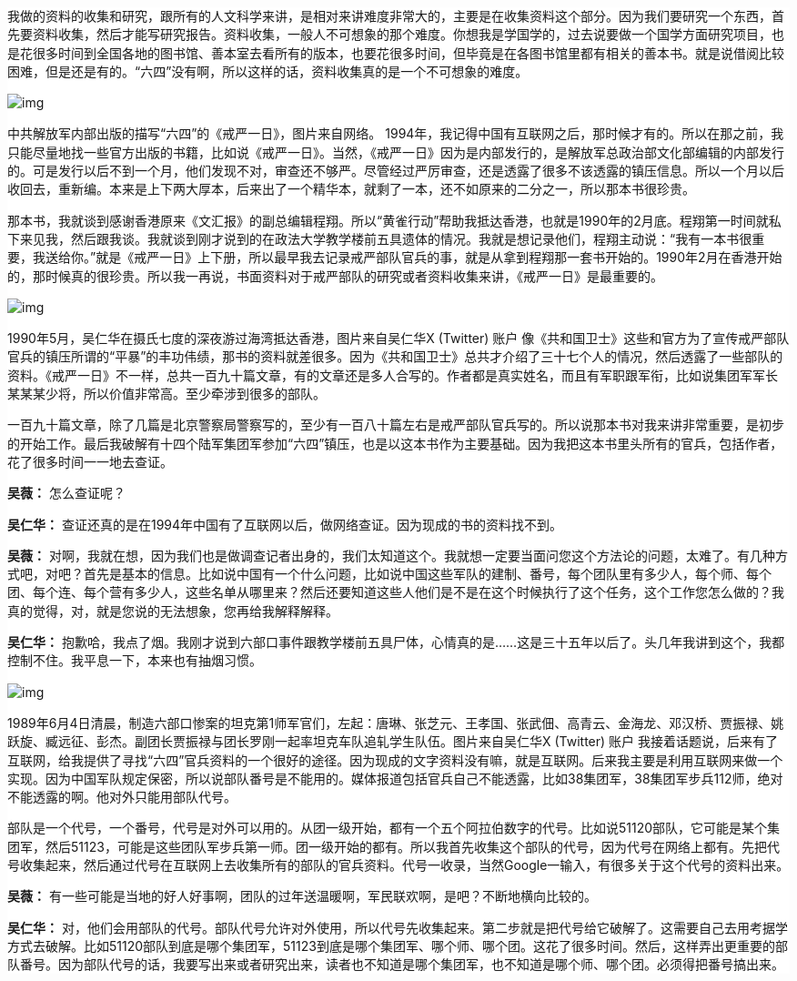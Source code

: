 我做的资料的收集和研究，跟所有的人文科学来讲，是相对来讲难度非常大的，主要是在收集资料这个部分。因为我们要研究一个东西，首先要资料收集，然后才能写研究报告。资料收集，一般人不可想象的那个难度。你想我是学国学的，过去说要做一个国学方面研究项目，也是花很多时间到全国各地的图书馆、善本室去看所有的版本，也要花很多时间，但毕竟是在各图书馆里都有相关的善本书。就是说借阅比较困难，但是还是有的。“六四”没有啊，所以这样的话，资料收集真的是一个不可想象的难度。


![img](https://chinadigitaltimes.net/chinese/files/2024/06/post-708549-665f21c7675ee.)


中共解放军内部出版的描写“六四”的《戒严一日》，图片来自网络。
1994年，我记得中国有互联网之后，那时候才有的。所以在那之前，我只能尽量地找一些官方出版的书籍，比如说《戒严一日》。当然，《戒严一日》因为是内部发行的，是解放军总政治部文化部编辑的内部发行的。可是发行以后不到一个月，他们发现不对，审查还不够严。尽管经过严厉审查，还是透露了很多不该透露的镇压信息。所以一个月以后收回去，重新编。本来是上下两大厚本，后来出了一个精华本，就剩了一本，还不如原来的二分之一，所以那本书很珍贵。


那本书，我就谈到感谢香港原来《文汇报》的副总编辑程翔。所以“黄雀行动”帮助我抵达香港，也就是1990年的2月底。程翔第一时间就私下来见我，然后跟我谈。我就谈到刚才说到的在政法大学教学楼前五具遗体的情况。我就是想记录他们，程翔主动说：“我有一本书很重要，我送给你。”就是《戒严一日》上下册，所以最早我去记录戒严部队官兵的事，就是从拿到程翔那一套书开始的。1990年2月在香港开始的，那时候真的很珍贵。所以我一再说，书面资料对于戒严部队的研究或者资料收集来讲，《戒严一日》是最重要的。


![img](https://chinadigitaltimes.net/chinese/files/2024/06/这是我1990年5月在香港的留影，那时刚刚抵达香港不久。就是靠这付身板，没有救生器材，在摄氏七度的深夜游过海湾。.jpeg)


1990年5月，吴仁华在摄氏七度的深夜游过海湾抵达香港，图片来自吴仁华X (Twitter) 账户
像《共和国卫士》这些和官方为了宣传戒严部队官兵的镇压所谓的“平暴”的丰功伟绩，那书的资料就差很多。因为《共和国卫士》总共才介绍了三十七个人的情况，然后透露了一些部队的资料。《戒严一日》不一样，总共一百九十篇文章，有的文章还是多人合写的。作者都是真实姓名，而且有军职跟军衔，比如说集团军军长某某某少将，所以价值非常高。至少牵涉到很多的部队。


一百九十篇文章，除了几篇是北京警察局警察写的，至少有一百八十篇左右是戒严部队官兵写的。所以说那本书对我来讲非常重要，是初步的开始工作。最后我破解有十四个陆军集团军参加“六四”镇压，也是以这本书作为主要基础。因为我把这本书里头所有的官兵，包括作者，花了很多时间一一地去查证。


**吴薇：** 怎么查证呢？


**吴仁华：** 查证还真的是在1994年中国有了互联网以后，做网络查证。因为现成的书的资料找不到。


**吴薇：** 对啊，我就在想，因为我们也是做调查记者出身的，我们太知道这个。我就想一定要当面问您这个方法论的问题，太难了。有几种方式吧，对吧？首先是基本的信息。比如说中国有一个什么问题，比如说中国这些军队的建制、番号，每个团队里有多少人，每个师、每个团、每个连、每个营有多少人，这些名单从哪里来？然后还要知道这些人他们是不是在这个时候执行了这个任务，这个工作您怎么做的？我真的觉得，对，就是您说的无法想象，您再给我解释解释。


**吴仁华：** 抱歉哈，我点了烟。我刚才说到六部口事件跟教学楼前五具尸体，心情真的是……这是三十五年以后了。头几年我讲到这个，我都控制不住。我平息一下，本来也有抽烟习惯。


![img](https://chinadigitaltimes.net/chinese/files/2024/06/89年6月4日清晨，制造六部口惨案的坦克第1师军官们。.jpeg)


1989年6月4日清晨，制造六部口惨案的坦克第1师军官们，左起：唐琳、张芝元、王孝国、张武佃、高青云、金海龙、邓汉桥、贾振禄、姚跃旋、臧远征、彭杰。副团长贾振禄与团长罗刚一起率坦克车队追轧学生队伍。图片来自吴仁华X (Twitter) 账户
我接着话题说，后来有了互联网，给我提供了寻找“六四”官兵资料的一个很好的途径。因为现成的文字资料没有嘛，就是互联网。后来我主要是利用互联网来做一个实现。因为中国军队规定保密，所以说部队番号是不能用的。媒体报道包括官兵自己不能透露，比如38集团军，38集团军步兵112师，绝对不能透露的啊。他对外只能用部队代号。


部队是一个代号，一个番号，代号是对外可以用的。从团一级开始，都有一个五个阿拉伯数字的代号。比如说51120部队，它可能是某个集团军，然后51123，可能是这些团队军步兵第一师。团一级开始的都有。所以我首先收集这个部队的代号，因为代号在网络上都有。先把代号收集起来，然后通过代号在互联网上去收集所有的部队的官兵资料。代号一收录，当然Google一输入，有很多关于这个代号的资料出来。


**吴薇：** 有一些可能是当地的好人好事啊，团队的过年送温暖啊，军民联欢啊，是吧？不断地横向比较的。


**吴仁华：** 对，他们会用部队的代号。部队代号允许对外使用，所以代号先收集起来。第二步就是把代号给它破解了。这需要自己去用考据学方式去破解。比如51120部队到底是哪个集团军，51123到底是哪个集团军、哪个师、哪个团。这花了很多时间。然后，这样弄出更重要的部队番号。因为部队代号的话，我要写出来或者研究出来，读者也不知道是哪个集团军，也不知道是哪个师、哪个团。必须得把番号搞出来。

